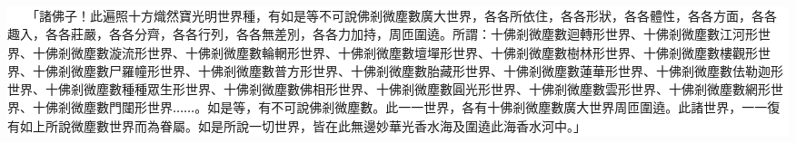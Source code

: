 　　「諸佛子！此遍照十方熾然寶光明世界種，有如是等不可說佛剎微塵數廣大世界，各各所依住，各各形狀，各各體性，各各方面，各各趣入，各各莊嚴，各各分齊，各各行列，各各無差別，各各力加持，周匝圍遶。所謂：十佛剎微塵數迴轉形世界、十佛剎微塵數江河形世界、十佛剎微塵數漩流形世界、十佛剎微塵數輪輞形世界、十佛剎微塵數壇墠形世界、十佛剎微塵數樹林形世界、十佛剎微塵數樓觀形世界、十佛剎微塵數尸羅幢形世界、十佛剎微塵數普方形世界、十佛剎微塵數胎藏形世界、十佛剎微塵數蓮華形世界、十佛剎微塵數佉勒迦形世界、十佛剎微塵數種種眾生形世界、十佛剎微塵數佛相形世界、十佛剎微塵數圓光形世界、十佛剎微塵數雲形世界、十佛剎微塵數網形世界、十佛剎微塵數門闥形世界……。如是等，有不可說佛剎微塵數。此一一世界，各有十佛剎微塵數廣大世界周匝圍遶。此諸世界，一一復有如上所說微塵數世界而為眷屬。如是所說一切世界，皆在此無邊妙華光香水海及圍遶此海香水河中。」
